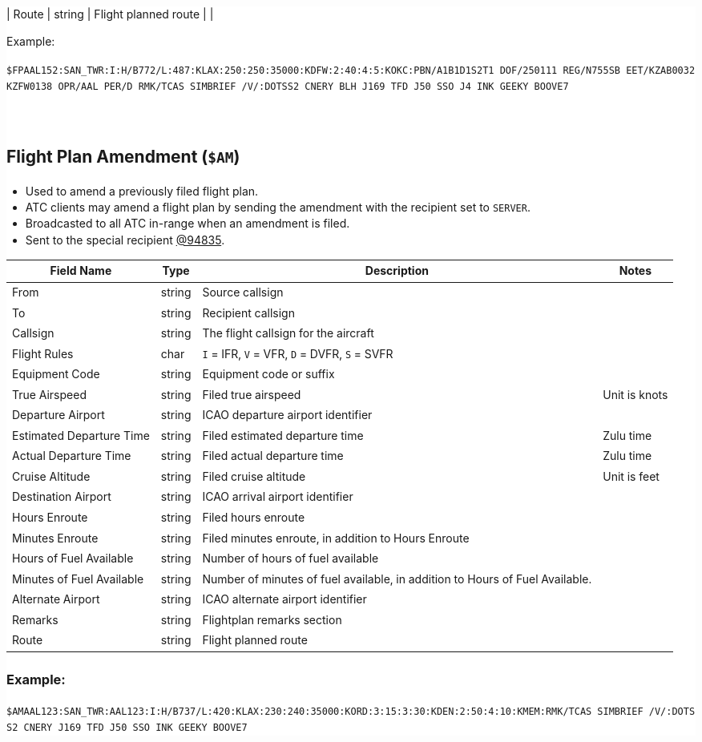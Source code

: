 | Route                     | string  | Flight planned route                                                         |               |

Example:
```text
$FPAAL152:SAN_TWR:I:H/B772/L:487:KLAX:250:250:35000:KDFW:2:40:4:5:KOKC:PBN/A1B1D1S2T1 DOF/250111 REG/N755SB EET/KZAB0032 KZFW0138 OPR/AAL PER/D RMK/TCAS SIMBRIEF /V/:DOTSS2 CNERY BLH J169 TFD J50 SSO J4 INK GEEKY BOOVE7
```

<br>

## Flight Plan Amendment (`$AM`)

- Used to amend a previously filed flight plan.
- ATC clients may amend a flight plan by sending the amendment with the recipient set to `SERVER`.
- Broadcasted to all ATC in-range when an amendment is filed.
- Sent to the special recipient [@94835](#94835).

| Field Name                | Type   | Description                                                                  | Notes         |
|---------------------------|--------|------------------------------------------------------------------------------|---------------|
| From                      | string | Source callsign                                                              |               |
| To                        | string | Recipient callsign                                                           |               |
| Callsign                  | string | The flight callsign for the aircraft                                         |               |
| Flight Rules              | char   | `I` = IFR, `V` = VFR, `D` = DVFR, `S` = SVFR                                 |               |
| Equipment Code            | string | Equipment code or suffix                                                     |               |
| True Airspeed             | string | Filed true airspeed                                                          | Unit is knots |
| Departure Airport         | string | ICAO departure airport identifier                                            |               |
| Estimated Departure Time  | string | Filed estimated departure time                                               | Zulu time     |
| Actual Departure Time     | string | Filed actual departure time                                                  | Zulu time     |
| Cruise Altitude           | string | Filed cruise altitude                                                        | Unit is feet  |
| Destination Airport       | string | ICAO arrival airport identifier                                              |               |
| Hours Enroute             | string | Filed hours enroute                                                          |               |
| Minutes Enroute           | string | Filed minutes enroute, in addition to Hours Enroute                          |               |
| Hours of Fuel Available   | string | Number of hours of fuel available                                            |               |
| Minutes of Fuel Available | string | Number of minutes of fuel available, in addition to Hours of Fuel Available. |               |
| Alternate Airport         | string | ICAO alternate airport identifier                                            |               |
| Remarks                   | string | Flightplan remarks section                                                   |               |
| Route                     | string | Flight planned route                                                         |               |

### Example:
```text
$AMAAL123:SAN_TWR:AAL123:I:H/B737/L:420:KLAX:230:240:35000:KORD:3:15:3:30:KDEN:2:50:4:10:KMEM:RMK/TCAS SIMBRIEF /V/:DOTSS2 CNERY J169 TFD J50 SSO INK GEEKY BOOVE7
```
